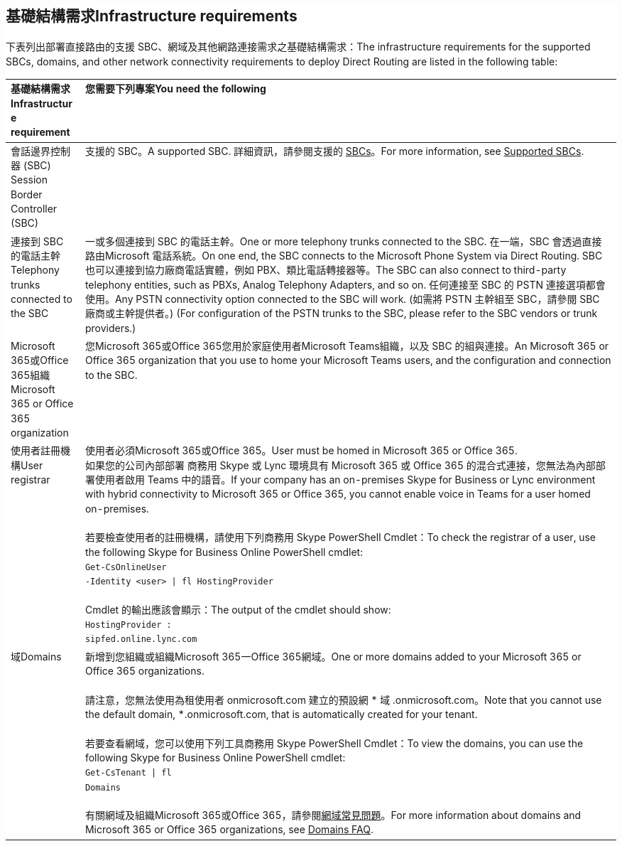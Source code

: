 ## <a name="infrastructure-requirements"></a><span data-ttu-id="200d2-138">基礎結構需求</span><span class="sxs-lookup"><span data-stu-id="200d2-138">Infrastructure requirements</span></span>
<span data-ttu-id="200d2-139">下表列出部署直接路由的支援 SBC、網域及其他網路連接需求之基礎結構需求：</span><span class="sxs-lookup"><span data-stu-id="200d2-139">The infrastructure requirements for the supported SBCs, domains, and other network connectivity requirements to deploy Direct Routing are listed in the following table:</span></span>  

|<span data-ttu-id="200d2-140">基礎結構需求</span><span class="sxs-lookup"><span data-stu-id="200d2-140">Infrastructure requirement</span></span>|<span data-ttu-id="200d2-141">您需要下列專案</span><span class="sxs-lookup"><span data-stu-id="200d2-141">You need the following</span></span>|
|:--- |:--- |
|<span data-ttu-id="200d2-142">會話邊界控制器 (SBC) </span><span class="sxs-lookup"><span data-stu-id="200d2-142">Session Border Controller (SBC)</span></span>|<span data-ttu-id="200d2-143">支援的 SBC。</span><span class="sxs-lookup"><span data-stu-id="200d2-143">A supported SBC.</span></span> <span data-ttu-id="200d2-144">詳細資訊，請參閱支援的 [SBCs](#supported-session-border-controllers-sbcs)。</span><span class="sxs-lookup"><span data-stu-id="200d2-144">For more information, see [Supported SBCs](#supported-session-border-controllers-sbcs).</span></span>|
|<span data-ttu-id="200d2-145">連接到 SBC 的電話主幹</span><span class="sxs-lookup"><span data-stu-id="200d2-145">Telephony trunks connected to the SBC</span></span>|<span data-ttu-id="200d2-146">一或多個連接到 SBC 的電話主幹。</span><span class="sxs-lookup"><span data-stu-id="200d2-146">One or more telephony trunks connected to the SBC.</span></span> <span data-ttu-id="200d2-147">在一端，SBC 會透過直接路由Microsoft 電話系統。</span><span class="sxs-lookup"><span data-stu-id="200d2-147">On one end, the SBC connects to the Microsoft Phone System via Direct Routing.</span></span> <span data-ttu-id="200d2-148">SBC 也可以連接到協力廠商電話實體，例如 PBX、類比電話轉接器等。</span><span class="sxs-lookup"><span data-stu-id="200d2-148">The SBC can also connect to third-party telephony entities, such as PBXs, Analog Telephony Adapters, and so on.</span></span> <span data-ttu-id="200d2-149">任何連接至 SBC 的 PSTN 連接選項都會使用。</span><span class="sxs-lookup"><span data-stu-id="200d2-149">Any PSTN connectivity option connected to the SBC will work.</span></span> <span data-ttu-id="200d2-150"> (如需將 PSTN 主幹組至 SBC，請參閱 SBC 廠商或主幹提供者。) </span><span class="sxs-lookup"><span data-stu-id="200d2-150">(For configuration of the PSTN trunks to the SBC, please refer to the SBC vendors or trunk providers.)</span></span>|
|<span data-ttu-id="200d2-151">Microsoft 365或Office 365組織</span><span class="sxs-lookup"><span data-stu-id="200d2-151">Microsoft 365 or Office 365 organization</span></span>|<span data-ttu-id="200d2-152">您Microsoft 365或Office 365您用於家庭使用者Microsoft Teams組織，以及 SBC 的組與連接。</span><span class="sxs-lookup"><span data-stu-id="200d2-152">An Microsoft 365 or Office 365 organization that you use to home your Microsoft Teams users, and the configuration and connection to the SBC.</span></span>|
|<span data-ttu-id="200d2-153">使用者註冊機構</span><span class="sxs-lookup"><span data-stu-id="200d2-153">User registrar</span></span>|<span data-ttu-id="200d2-154">使用者必須Microsoft 365或Office 365。</span><span class="sxs-lookup"><span data-stu-id="200d2-154">User must be homed in Microsoft 365 or Office 365.</span></span><br/><span data-ttu-id="200d2-155">如果您的公司內部部署 商務用 Skype 或 Lync 環境具有 Microsoft 365 或 Office 365 的混合式連接，您無法為內部部署使用者啟用 Teams 中的語音。</span><span class="sxs-lookup"><span data-stu-id="200d2-155">If your company has an on-premises Skype for Business or Lync environment with hybrid connectivity to Microsoft 365 or Office 365, you cannot enable voice in Teams for a user homed on-premises.</span></span><br/><br/><span data-ttu-id="200d2-156">若要檢查使用者的註冊機構，請使用下列商務用 Skype PowerShell Cmdlet：</span><span class="sxs-lookup"><span data-stu-id="200d2-156">To check the registrar of a user, use the following Skype for Business Online PowerShell cmdlet:</span></span><br/><code>Get-CsOnlineUser -Identity \<user> \| fl HostingProvider</code> <br/><br/><span data-ttu-id="200d2-157">Cmdlet 的輸出應該會顯示：</span><span class="sxs-lookup"><span data-stu-id="200d2-157">The output of the cmdlet should show:</span></span><br/><code>HostingProvider : sipfed.online.lync.com</code>|
|<span data-ttu-id="200d2-158">域</span><span class="sxs-lookup"><span data-stu-id="200d2-158">Domains</span></span>|<span data-ttu-id="200d2-159">新增到您組織或組織Microsoft 365一Office 365網域。</span><span class="sxs-lookup"><span data-stu-id="200d2-159">One or more domains added to your Microsoft 365 or Office 365 organizations.</span></span><br/><br/><span data-ttu-id="200d2-160">請注意，您無法使用為租使用者 onmicrosoft.com 建立的預設網 \* 域 .onmicrosoft.com。</span><span class="sxs-lookup"><span data-stu-id="200d2-160">Note that you cannot use the default domain, \*.onmicrosoft.com, that is automatically created for your tenant.</span></span><br/><br/><span data-ttu-id="200d2-161">若要查看網域，您可以使用下列工具商務用 Skype PowerShell Cmdlet：</span><span class="sxs-lookup"><span data-stu-id="200d2-161">To view the domains, you can use the following Skype for Business Online PowerShell cmdlet:</span></span><br/><code>Get-CsTenant \| fl Domains</code><br/><br/><span data-ttu-id="200d2-162">有關網域及組織Microsoft 365或Office 365，請參閱[網域常見問題](https://support.office.com/article/Domains-FAQ-1272bad0-4bd4-4796-8005-67d6fb3afc5a)。</span><span class="sxs-lookup"><span data-stu-id="200d2-162">For more information about domains and Microsoft 365 or Office 365 organizations, see [Domains FAQ](https://support.office.com/article/Domains-FAQ-1272bad0-4bd4-4796-8005-67d6fb3afc5a).</span></span>|